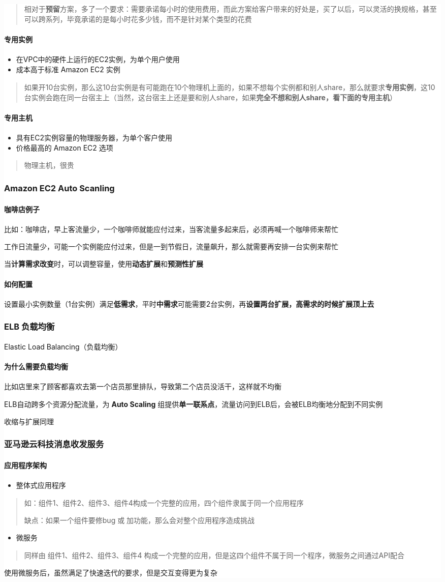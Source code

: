 > 相对于**预留**方案，多了一个要求：需要承诺每小时的使用费用，而此方案给客户带来的好处是，买了以后，可以灵活的换规格，甚至可以跨系列，毕竟承诺的是每小时花多少钱，而不是针对某个类型的花费

#### 专用实例

+ 在VPC中的硬件上运行的EC2实例，为单个用户使用
+ 成本高于标准 Amazon EC2 实例

> 如果开10台实例，那么这10台实例是有可能跑在10个物理机上面的，如果不想每个实例都和别人share，那么就要求**专用实例**，这10台实例会跑在同一台宿主上（当然，这台宿主上还是要和别人share，如果**完全不想和别人share，看下面的专用主机**）

#### 专用主机

+ 具有EC2实例容量的物理服务器，为单个客户使用
+ 价格最高的 Amazon EC2 选项

> 物理主机，很贵

###   Amazon EC2  Auto Scanling

#### 咖啡店例子

比如：咖啡店，早上客流量少，一个咖啡师就能应付过来，当客流量多起来后，必须再喊一个咖啡师来帮忙

工作日流量少，可能一个实例能应付过来，但是一到节假日，流量飙升，那么就需要再安排一台实例来帮忙

当**计算需求改变**时，可以调整容量，使用**动态扩展**和**预测性扩展**

#### 如何配置

设置最小实例数量（1台实例）满足**低需求**，平时**中需求**可能需要2台实例，再**设置两台扩展，高需求的时候扩展顶上去**

###  ELB 负载均衡

Elastic Load Balancing（负载均衡）

#### 为什么需要负载均衡

比如店里来了顾客都喜欢去第一个店员那里排队，导致第二个店员没活干，这样就不均衡

ELB自动跨多个资源分配流量，为 **Auto Scaling** 组提供**单一联系点**，流量访问到ELB后，会被ELB均衡地分配到不同实例

收缩与扩展同理

### 亚马逊云科技消息收发服务

#### 应用程序架构

+ 整体式应用程序

> 如：组件1、组件2、组件3、组件4构成一个完整的应用，四个组件隶属于同一个应用程序
>
> 缺点：如果一个组件要修bug 或 加功能，那么会对整个应用程序造成挑战

+ 微服务

> 同样由 组件1、组件2、组件3、组件4 构成一个完整的应用，但是这四个组件不属于同一个程序，微服务之间通过API配合

使用微服务后，虽然满足了快速迭代的要求，但是交互变得更为复杂
